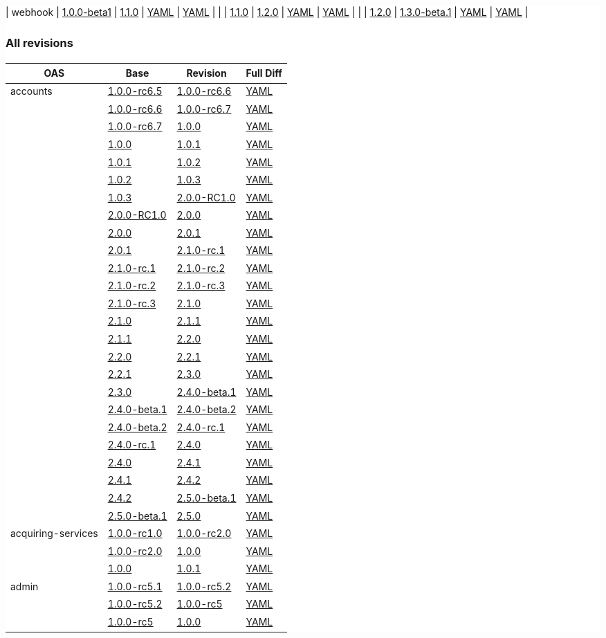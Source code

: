 | webhook | [1.0.0-beta1](swagger-apis/webhook/1.0.0-beta1.yml) | [1.1.0](swagger-apis/webhook/1.1.0.yml) | [YAML](diffs/webhook/1.0.0-beta1_1.1.0-breaking-only.yml) | [YAML](diffs/webhook/1.0.0-beta1_1.1.0.yml) |
|  | [1.1.0](swagger-apis/webhook/1.1.0.yml) | [1.2.0](swagger-apis/webhook/1.2.0.yml) | [YAML](diffs/webhook/1.1.0_1.2.0-breaking-only.yml) | [YAML](diffs/webhook/1.1.0_1.2.0.yml) |
|  | [1.2.0](swagger-apis/webhook/1.2.0.yml) | [1.3.0-beta.1](swagger-apis/webhook/1.3.0-beta.1.yml) | [YAML](diffs/webhook/1.2.0_1.3.0-beta.1-breaking-only.yml) | [YAML](diffs/webhook/1.2.0_1.3.0-beta.1.yml) |

### All revisions

| OAS | Base | Revision | Full Diff |
| --- | --- | --- | --- |
| accounts | [1.0.0-rc6.5](swagger-apis/accounts/1.0.0-rc6.5.yml) | [1.0.0-rc6.6](swagger-apis/accounts/1.0.0-rc6.6.yml) | [YAML](diffs/accounts/1.0.0-rc6.5_1.0.0-rc6.6.yml) |
|  | [1.0.0-rc6.6](swagger-apis/accounts/1.0.0-rc6.6.yml) | [1.0.0-rc6.7](swagger-apis/accounts/1.0.0-rc6.7.yml) | [YAML](diffs/accounts/1.0.0-rc6.6_1.0.0-rc6.7.yml) |
|  | [1.0.0-rc6.7](swagger-apis/accounts/1.0.0-rc6.7.yml) | [1.0.0](swagger-apis/accounts/1.0.0.yml) | [YAML](diffs/accounts/1.0.0-rc6.7_1.0.0.yml) |
|  | [1.0.0](swagger-apis/accounts/1.0.0.yml) | [1.0.1](swagger-apis/accounts/1.0.1.yml) | [YAML](diffs/accounts/1.0.0_1.0.1.yml) |
|  | [1.0.1](swagger-apis/accounts/1.0.1.yml) | [1.0.2](swagger-apis/accounts/1.0.2.yml) | [YAML](diffs/accounts/1.0.1_1.0.2.yml) |
|  | [1.0.2](swagger-apis/accounts/1.0.2.yml) | [1.0.3](swagger-apis/accounts/1.0.3.yml) | [YAML](diffs/accounts/1.0.2_1.0.3.yml) |
|  | [1.0.3](swagger-apis/accounts/1.0.3.yml) | [2.0.0-RC1.0](swagger-apis/accounts/2.0.0-RC1.0.yml) | [YAML](diffs/accounts/1.0.3_2.0.0-RC1.0.yml) |
|  | [2.0.0-RC1.0](swagger-apis/accounts/2.0.0-RC1.0.yml) | [2.0.0](swagger-apis/accounts/2.0.0.yml) | [YAML](diffs/accounts/2.0.0-RC1.0_2.0.0.yml) |
|  | [2.0.0](swagger-apis/accounts/2.0.0.yml) | [2.0.1](swagger-apis/accounts/2.0.1.yml) | [YAML](diffs/accounts/2.0.0_2.0.1.yml) |
|  | [2.0.1](swagger-apis/accounts/2.0.1.yml) | [2.1.0-rc.1](swagger-apis/accounts/2.1.0-rc.1.yml) | [YAML](diffs/accounts/2.0.1_2.1.0-rc.1.yml) |
|  | [2.1.0-rc.1](swagger-apis/accounts/2.1.0-rc.1.yml) | [2.1.0-rc.2](swagger-apis/accounts/2.1.0-rc.2.yml) | [YAML](diffs/accounts/2.1.0-rc.1_2.1.0-rc.2.yml) |
|  | [2.1.0-rc.2](swagger-apis/accounts/2.1.0-rc.2.yml) | [2.1.0-rc.3](swagger-apis/accounts/2.1.0-rc.3.yml) | [YAML](diffs/accounts/2.1.0-rc.2_2.1.0-rc.3.yml) |
|  | [2.1.0-rc.3](swagger-apis/accounts/2.1.0-rc.3.yml) | [2.1.0](swagger-apis/accounts/2.1.0.yml) | [YAML](diffs/accounts/2.1.0-rc.3_2.1.0.yml) |
|  | [2.1.0](swagger-apis/accounts/2.1.0.yml) | [2.1.1](swagger-apis/accounts/2.1.1.yml) | [YAML](diffs/accounts/2.1.0_2.1.1.yml) |
|  | [2.1.1](swagger-apis/accounts/2.1.1.yml) | [2.2.0](swagger-apis/accounts/2.2.0.yml) | [YAML](diffs/accounts/2.1.1_2.2.0.yml) |
|  | [2.2.0](swagger-apis/accounts/2.2.0.yml) | [2.2.1](swagger-apis/accounts/2.2.1.yml) | [YAML](diffs/accounts/2.2.0_2.2.1.yml) |
|  | [2.2.1](swagger-apis/accounts/2.2.1.yml) | [2.3.0](swagger-apis/accounts/2.3.0.yml) | [YAML](diffs/accounts/2.2.1_2.3.0.yml) |
|  | [2.3.0](swagger-apis/accounts/2.3.0.yml) | [2.4.0-beta.1](swagger-apis/accounts/2.4.0-beta.1.yml) | [YAML](diffs/accounts/2.3.0_2.4.0-beta.1.yml) |
|  | [2.4.0-beta.1](swagger-apis/accounts/2.4.0-beta.1.yml) | [2.4.0-beta.2](swagger-apis/accounts/2.4.0-beta.2.yml) | [YAML](diffs/accounts/2.4.0-beta.1_2.4.0-beta.2.yml) |
|  | [2.4.0-beta.2](swagger-apis/accounts/2.4.0-beta.2.yml) | [2.4.0-rc.1](swagger-apis/accounts/2.4.0-rc.1.yml) | [YAML](diffs/accounts/2.4.0-beta.2_2.4.0-rc.1.yml) |
|  | [2.4.0-rc.1](swagger-apis/accounts/2.4.0-rc.1.yml) | [2.4.0](swagger-apis/accounts/2.4.0.yml) | [YAML](diffs/accounts/2.4.0-rc.1_2.4.0.yml) |
|  | [2.4.0](swagger-apis/accounts/2.4.0.yml) | [2.4.1](swagger-apis/accounts/2.4.1.yml) | [YAML](diffs/accounts/2.4.0_2.4.1.yml) |
|  | [2.4.1](swagger-apis/accounts/2.4.1.yml) | [2.4.2](swagger-apis/accounts/2.4.2.yml) | [YAML](diffs/accounts/2.4.1_2.4.2.yml) |
|  | [2.4.2](swagger-apis/accounts/2.4.2.yml) | [2.5.0-beta.1](swagger-apis/accounts/2.5.0-beta.1.yml) | [YAML](diffs/accounts/2.4.2_2.5.0-beta.1.yml) |
|  | [2.5.0-beta.1](swagger-apis/accounts/2.5.0-beta.1.yml) | [2.5.0](swagger-apis/accounts/2.5.0.yml) | [YAML](diffs/accounts/2.5.0-beta.1_2.5.0.yml) |
| acquiring-services | [1.0.0-rc1.0](swagger-apis/acquiring-services/1.0.0-rc1.0.yml) | [1.0.0-rc2.0](swagger-apis/acquiring-services/1.0.0-rc2.0.yml) | [YAML](diffs/acquiring-services/1.0.0-rc1.0_1.0.0-rc2.0.yml) |
|  | [1.0.0-rc2.0](swagger-apis/acquiring-services/1.0.0-rc2.0.yml) | [1.0.0](swagger-apis/acquiring-services/1.0.0.yml) | [YAML](diffs/acquiring-services/1.0.0-rc2.0_1.0.0.yml) |
|  | [1.0.0](swagger-apis/acquiring-services/1.0.0.yml) | [1.0.1](swagger-apis/acquiring-services/1.0.1.yml) | [YAML](diffs/acquiring-services/1.0.0_1.0.1.yml) |
| admin | [1.0.0-rc5.1](swagger-apis/admin/1.0.0-rc5.1.yml) | [1.0.0-rc5.2](swagger-apis/admin/1.0.0-rc5.2.yml) | [YAML](diffs/admin/1.0.0-rc5.1_1.0.0-rc5.2.yml) |
|  | [1.0.0-rc5.2](swagger-apis/admin/1.0.0-rc5.2.yml) | [1.0.0-rc5](swagger-apis/admin/1.0.0-rc5.yml) | [YAML](diffs/admin/1.0.0-rc5.2_1.0.0-rc5.yml) |
|  | [1.0.0-rc5](swagger-apis/admin/1.0.0-rc5.yml) | [1.0.0](swagger-apis/admin/1.0.0.yml) | [YAML](diffs/admin/1.0.0-rc5_1.0.0.yml) |